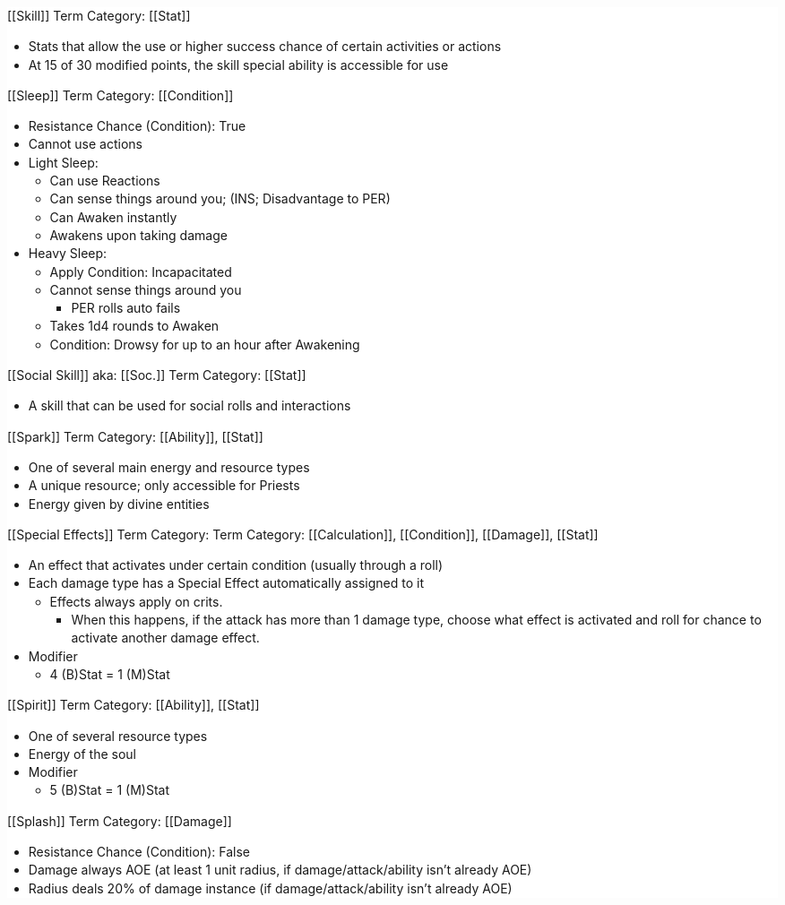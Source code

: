 [[Skill]]
Term Category: [[Stat]] 
-   Stats that allow the use or higher success chance of certain activities or actions
-   At 15 of 30 modified points, the skill special ability is accessible for use

[[Sleep]]
Term Category: [[Condition]]
-	Resistance Chance (Condition): True
-	Cannot use actions
-	Light Sleep:
	-	Can use Reactions
	-	Can sense things around you; (INS; Disadvantage to PER)
	-	Can Awaken instantly
	-	Awakens upon taking damage
-	Heavy Sleep:
	-	Apply Condition: Incapacitated
	-	Cannot sense things around you
		-	PER rolls auto fails  
	-	Takes 1d4 rounds to Awaken
	-	Condition: Drowsy for up to an hour after Awakening

[[Social Skill]]
aka:  [[Soc.]]
Term Category: [[Stat]] 
-   A skill that can be used for social rolls and interactions

[[Spark]]
Term Category: [[Ability]], [[Stat]] 
-   One of several main energy and resource types
-   A unique resource; only accessible for Priests
-   Energy given by divine entities

[[Special Effects]]
Term Category: Term Category: [[Calculation]], [[Condition]], [[Damage]], [[Stat]] 
-   An effect that activates under certain condition (usually through a roll)
-   Each damage type has a Special Effect automatically assigned to it
	-   Effects always apply on crits. 
		-   When this happens, if the attack has more than 1 damage type, choose what effect is activated and roll for chance to activate another damage effect.
-   Modifier
	-   4 (B)Stat = 1 (M)Stat

[[Spirit]]
Term Category: [[Ability]], [[Stat]] 
-   One of several resource types
-   Energy of the soul
-   Modifier
	-   5 (B)Stat = 1 (M)Stat

[[Splash]]
Term Category: [[Damage]]
-   Resistance Chance (Condition): False
-   Damage always AOE (at least 1 unit radius, if damage/attack/ability isn’t already AOE)
-   Radius deals 20% of damage instance (if damage/attack/ability isn’t already AOE)
